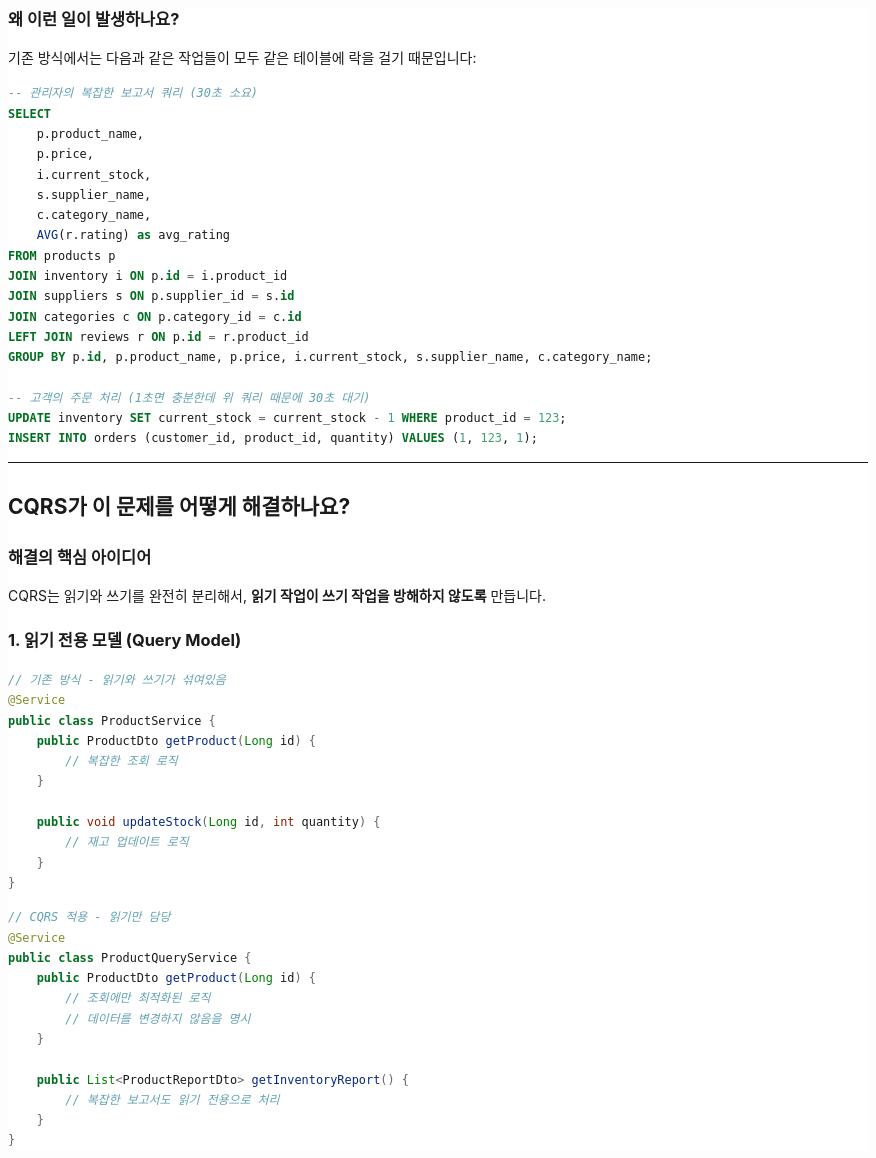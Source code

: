 ### 왜 이런 일이 발생하나요?

기존 방식에서는 다음과 같은 작업들이 모두 같은 테이블에 락을 걸기 때문입니다:

```sql
-- 관리자의 복잡한 보고서 쿼리 (30초 소요)
SELECT
    p.product_name,
    p.price,
    i.current_stock,
    s.supplier_name,
    c.category_name,
    AVG(r.rating) as avg_rating
FROM products p
JOIN inventory i ON p.id = i.product_id
JOIN suppliers s ON p.supplier_id = s.id
JOIN categories c ON p.category_id = c.id
LEFT JOIN reviews r ON p.id = r.product_id
GROUP BY p.id, p.product_name, p.price, i.current_stock, s.supplier_name, c.category_name;

-- 고객의 주문 처리 (1초면 충분한데 위 쿼리 때문에 30초 대기)
UPDATE inventory SET current_stock = current_stock - 1 WHERE product_id = 123;
INSERT INTO orders (customer_id, product_id, quantity) VALUES (1, 123, 1);
```

---

## CQRS가 이 문제를 어떻게 해결하나요?

### 해결의 핵심 아이디어

CQRS는 읽기와 쓰기를 완전히 분리해서, **읽기 작업이 쓰기 작업을 방해하지 않도록** 만듭니다.

### 1. 읽기 전용 모델 (Query Model)

```java
// 기존 방식 - 읽기와 쓰기가 섞여있음
@Service
public class ProductService {
    public ProductDto getProduct(Long id) {
        // 복잡한 조회 로직
    }

    public void updateStock(Long id, int quantity) {
        // 재고 업데이트 로직
    }
}
```

```java
// CQRS 적용 - 읽기만 담당
@Service
public class ProductQueryService {
    public ProductDto getProduct(Long id) {
        // 조회에만 최적화된 로직
        // 데이터를 변경하지 않음을 명시
    }

    public List<ProductReportDto> getInventoryReport() {
        // 복잡한 보고서도 읽기 전용으로 처리
    }
}
```
